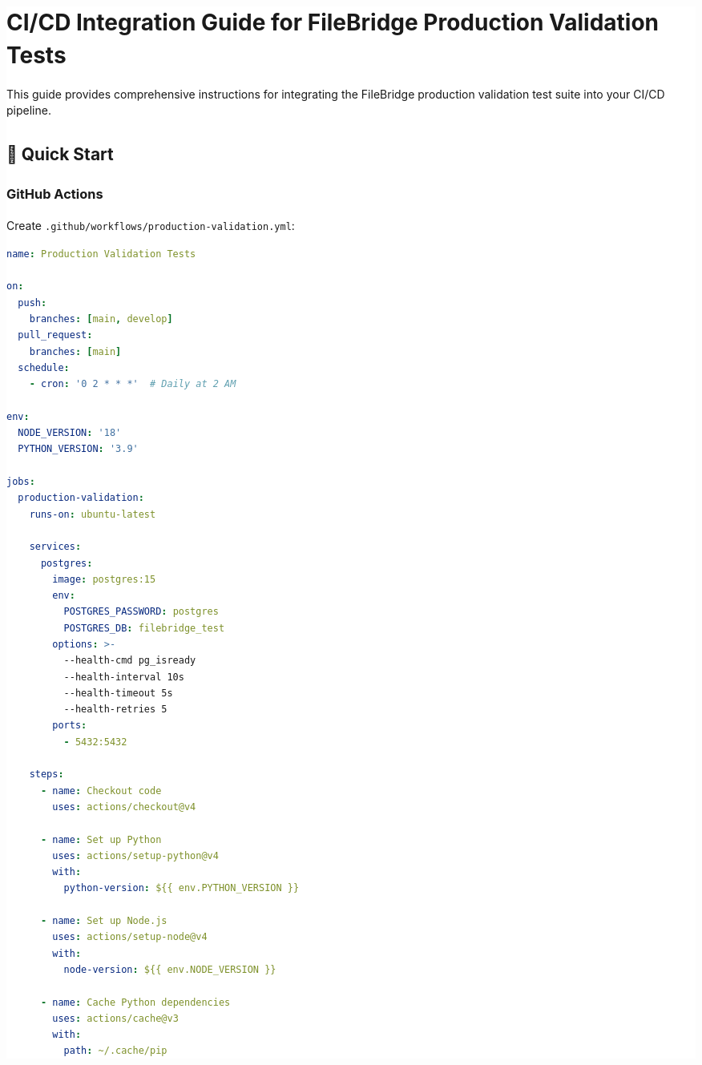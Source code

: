 # CI/CD Integration Guide for FileBridge Production Validation Tests

This guide provides comprehensive instructions for integrating the FileBridge production validation test suite into your CI/CD pipeline.

## 🚀 Quick Start

### GitHub Actions

Create `.github/workflows/production-validation.yml`:

```yaml
name: Production Validation Tests

on:
  push:
    branches: [main, develop]
  pull_request:
    branches: [main]
  schedule:
    - cron: '0 2 * * *'  # Daily at 2 AM

env:
  NODE_VERSION: '18'
  PYTHON_VERSION: '3.9'

jobs:
  production-validation:
    runs-on: ubuntu-latest
    
    services:
      postgres:
        image: postgres:15
        env:
          POSTGRES_PASSWORD: postgres
          POSTGRES_DB: filebridge_test
        options: >-
          --health-cmd pg_isready
          --health-interval 10s
          --health-timeout 5s
          --health-retries 5
        ports:
          - 5432:5432

    steps:
      - name: Checkout code
        uses: actions/checkout@v4

      - name: Set up Python
        uses: actions/setup-python@v4
        with:
          python-version: ${{ env.PYTHON_VERSION }}

      - name: Set up Node.js
        uses: actions/setup-node@v4
        with:
          node-version: ${{ env.NODE_VERSION }}

      - name: Cache Python dependencies
        uses: actions/cache@v3
        with:
          path: ~/.cache/pip
```